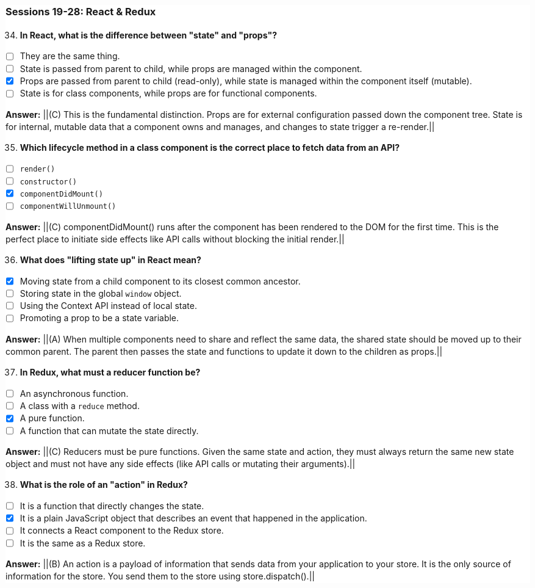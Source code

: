 ### **Sessions 19-28: React & Redux**

34. **In React, what is the difference between "state" and "props"?**
- [ ] They are the same thing.
- [ ] State is passed from parent to child, while props are managed within the component.
- [x] Props are passed from parent to child (read-only), while state is managed within the component itself (mutable).
- [ ] State is for class components, while props are for functional components.

**Answer:** ||(C) This is the fundamental distinction. Props are for external configuration passed down the component tree. State is for internal, mutable data that a component owns and manages, and changes to state trigger a re-render.||
<br>

35. **Which lifecycle method in a class component is the correct place to fetch data from an API?**
- [ ] `render()`
- [ ] `constructor()`
- [x] `componentDidMount()`
- [ ] `componentWillUnmount()`

**Answer:** ||(C) componentDidMount() runs after the component has been rendered to the DOM for the first time. This is the perfect place to initiate side effects like API calls without blocking the initial render.||
<br>

36. **What does "lifting state up" in React mean?**
- [x] Moving state from a child component to its closest common ancestor.
- [ ] Storing state in the global `window` object.
- [ ] Using the Context API instead of local state.
- [ ] Promoting a prop to be a state variable.

**Answer:** ||(A) When multiple components need to share and reflect the same data, the shared state should be moved up to their common parent. The parent then passes the state and functions to update it down to the children as props.||
<br>

37. **In Redux, what must a reducer function be?**
- [ ] An asynchronous function.
- [ ] A class with a `reduce` method.
- [x] A pure function.
- [ ] A function that can mutate the state directly.

**Answer:** ||(C) Reducers must be pure functions. Given the same state and action, they must always return the same new state object and must not have any side effects (like API calls or mutating their arguments).||
<br>

38. **What is the role of an "action" in Redux?**
- [ ] It is a function that directly changes the state.
- [x] It is a plain JavaScript object that describes an event that happened in the application.
- [ ] It connects a React component to the Redux store.
- [ ] It is the same as a Redux store.

**Answer:** ||(B) An action is a payload of information that sends data from your application to your store. It is the only source of information for the store. You send them to the store using store.dispatch().||
<br>
